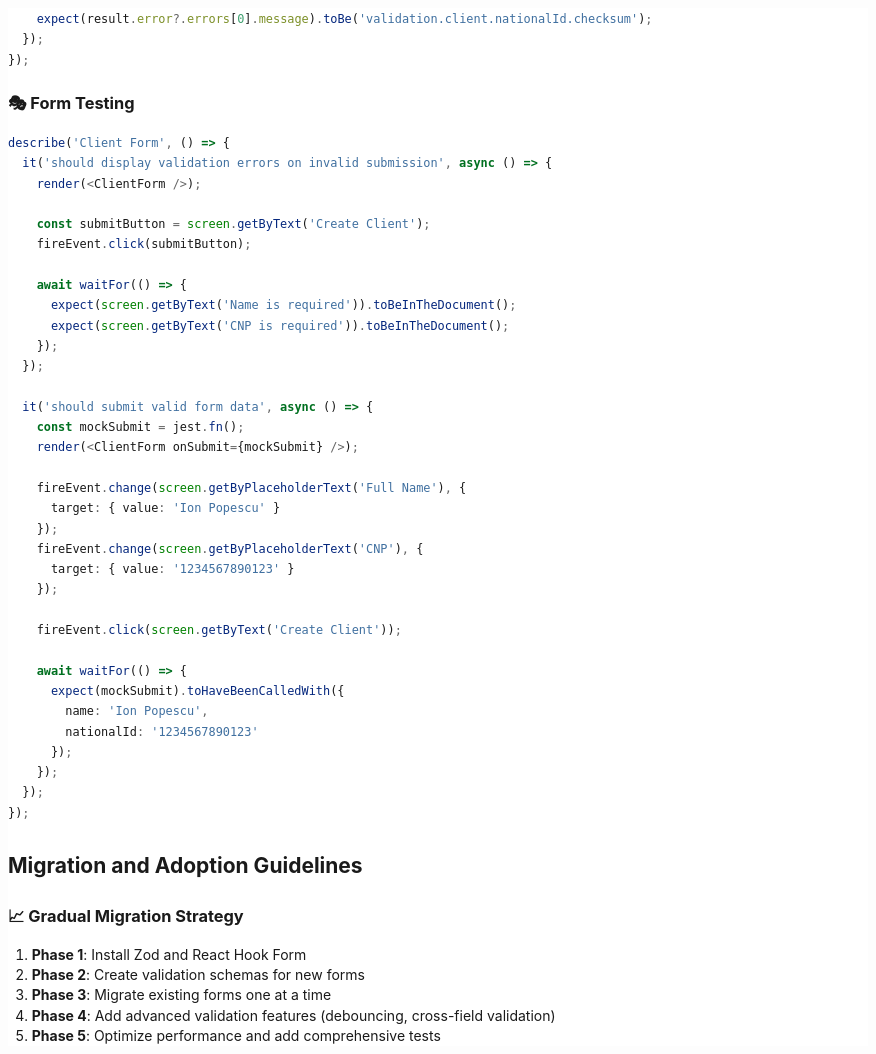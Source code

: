 ```typescript
    expect(result.error?.errors[0].message).toBe('validation.client.nationalId.checksum');
  });
});
```

### 🎭 **Form Testing**
```typescript
describe('Client Form', () => {
  it('should display validation errors on invalid submission', async () => {
    render(<ClientForm />);
    
    const submitButton = screen.getByText('Create Client');
    fireEvent.click(submitButton);
    
    await waitFor(() => {
      expect(screen.getByText('Name is required')).toBeInTheDocument();
      expect(screen.getByText('CNP is required')).toBeInTheDocument();
    });
  });

  it('should submit valid form data', async () => {
    const mockSubmit = jest.fn();
    render(<ClientForm onSubmit={mockSubmit} />);
    
    fireEvent.change(screen.getByPlaceholderText('Full Name'), {
      target: { value: 'Ion Popescu' }
    });
    fireEvent.change(screen.getByPlaceholderText('CNP'), {
      target: { value: '1234567890123' }
    });
    
    fireEvent.click(screen.getByText('Create Client'));
    
    await waitFor(() => {
      expect(mockSubmit).toHaveBeenCalledWith({
        name: 'Ion Popescu',
        nationalId: '1234567890123'
      });
    });
  });
});
```

## Migration and Adoption Guidelines

### 📈 **Gradual Migration Strategy**

1. **Phase 1**: Install Zod and React Hook Form
2. **Phase 2**: Create validation schemas for new forms
3. **Phase 3**: Migrate existing forms one at a time
4. **Phase 4**: Add advanced validation features (debouncing, cross-field validation)
5. **Phase 5**: Optimize performance and add comprehensive tests
